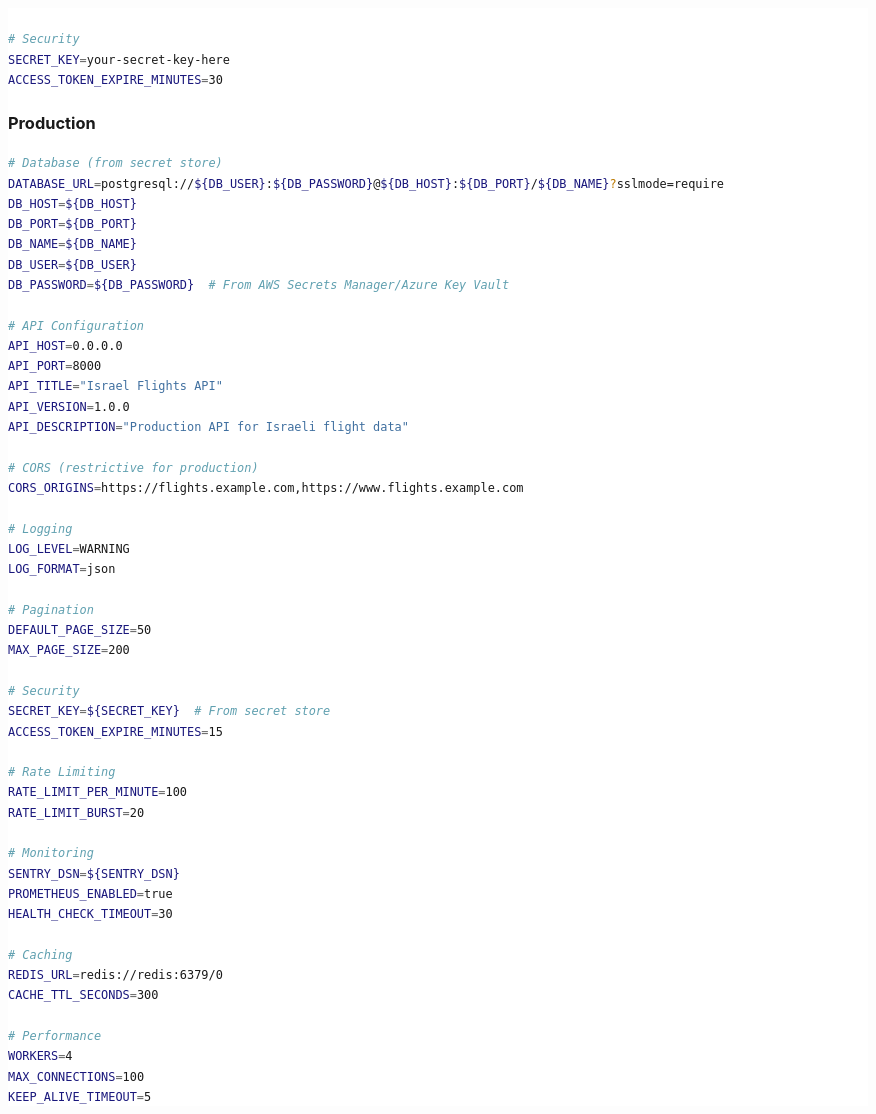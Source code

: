 ```bash

# Security
SECRET_KEY=your-secret-key-here
ACCESS_TOKEN_EXPIRE_MINUTES=30
```

### Production
```bash
# Database (from secret store)
DATABASE_URL=postgresql://${DB_USER}:${DB_PASSWORD}@${DB_HOST}:${DB_PORT}/${DB_NAME}?sslmode=require
DB_HOST=${DB_HOST}
DB_PORT=${DB_PORT}
DB_NAME=${DB_NAME}
DB_USER=${DB_USER}
DB_PASSWORD=${DB_PASSWORD}  # From AWS Secrets Manager/Azure Key Vault

# API Configuration
API_HOST=0.0.0.0
API_PORT=8000
API_TITLE="Israel Flights API"
API_VERSION=1.0.0
API_DESCRIPTION="Production API for Israeli flight data"

# CORS (restrictive for production)
CORS_ORIGINS=https://flights.example.com,https://www.flights.example.com

# Logging
LOG_LEVEL=WARNING
LOG_FORMAT=json

# Pagination
DEFAULT_PAGE_SIZE=50
MAX_PAGE_SIZE=200

# Security
SECRET_KEY=${SECRET_KEY}  # From secret store
ACCESS_TOKEN_EXPIRE_MINUTES=15

# Rate Limiting
RATE_LIMIT_PER_MINUTE=100
RATE_LIMIT_BURST=20

# Monitoring
SENTRY_DSN=${SENTRY_DSN}
PROMETHEUS_ENABLED=true
HEALTH_CHECK_TIMEOUT=30

# Caching
REDIS_URL=redis://redis:6379/0
CACHE_TTL_SECONDS=300

# Performance
WORKERS=4
MAX_CONNECTIONS=100
KEEP_ALIVE_TIMEOUT=5
```
